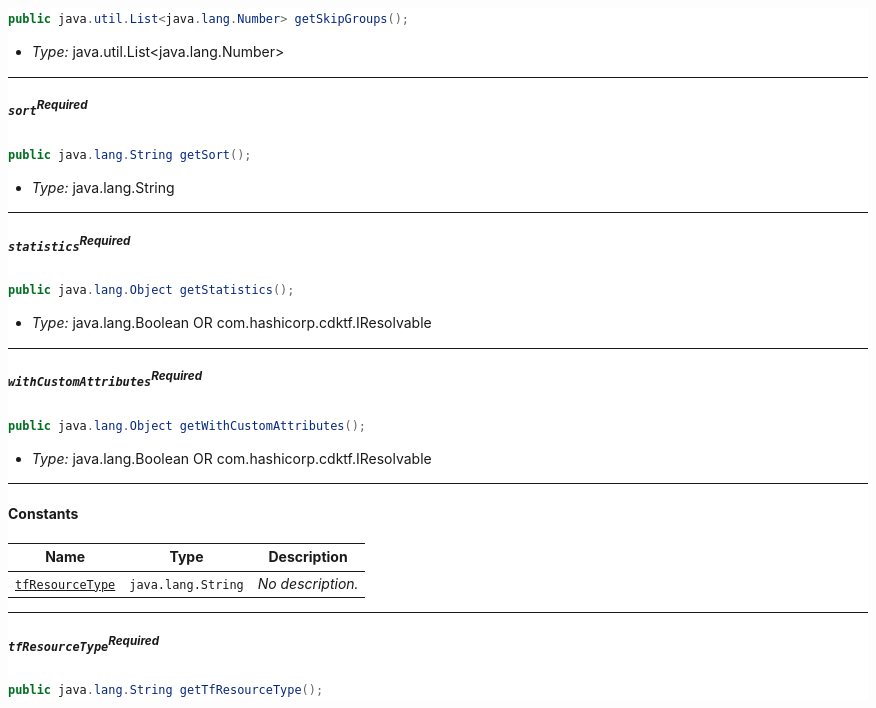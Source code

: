 ```java
public java.util.List<java.lang.Number> getSkipGroups();
```

- *Type:* java.util.List<java.lang.Number>

---

##### `sort`<sup>Required</sup> <a name="sort" id="@cdktf/provider-gitlab.dataGitlabGroupSubgroups.DataGitlabGroupSubgroups.property.sort"></a>

```java
public java.lang.String getSort();
```

- *Type:* java.lang.String

---

##### `statistics`<sup>Required</sup> <a name="statistics" id="@cdktf/provider-gitlab.dataGitlabGroupSubgroups.DataGitlabGroupSubgroups.property.statistics"></a>

```java
public java.lang.Object getStatistics();
```

- *Type:* java.lang.Boolean OR com.hashicorp.cdktf.IResolvable

---

##### `withCustomAttributes`<sup>Required</sup> <a name="withCustomAttributes" id="@cdktf/provider-gitlab.dataGitlabGroupSubgroups.DataGitlabGroupSubgroups.property.withCustomAttributes"></a>

```java
public java.lang.Object getWithCustomAttributes();
```

- *Type:* java.lang.Boolean OR com.hashicorp.cdktf.IResolvable

---

#### Constants <a name="Constants" id="Constants"></a>

| **Name** | **Type** | **Description** |
| --- | --- | --- |
| <code><a href="#@cdktf/provider-gitlab.dataGitlabGroupSubgroups.DataGitlabGroupSubgroups.property.tfResourceType">tfResourceType</a></code> | <code>java.lang.String</code> | *No description.* |

---

##### `tfResourceType`<sup>Required</sup> <a name="tfResourceType" id="@cdktf/provider-gitlab.dataGitlabGroupSubgroups.DataGitlabGroupSubgroups.property.tfResourceType"></a>

```java
public java.lang.String getTfResourceType();
```
